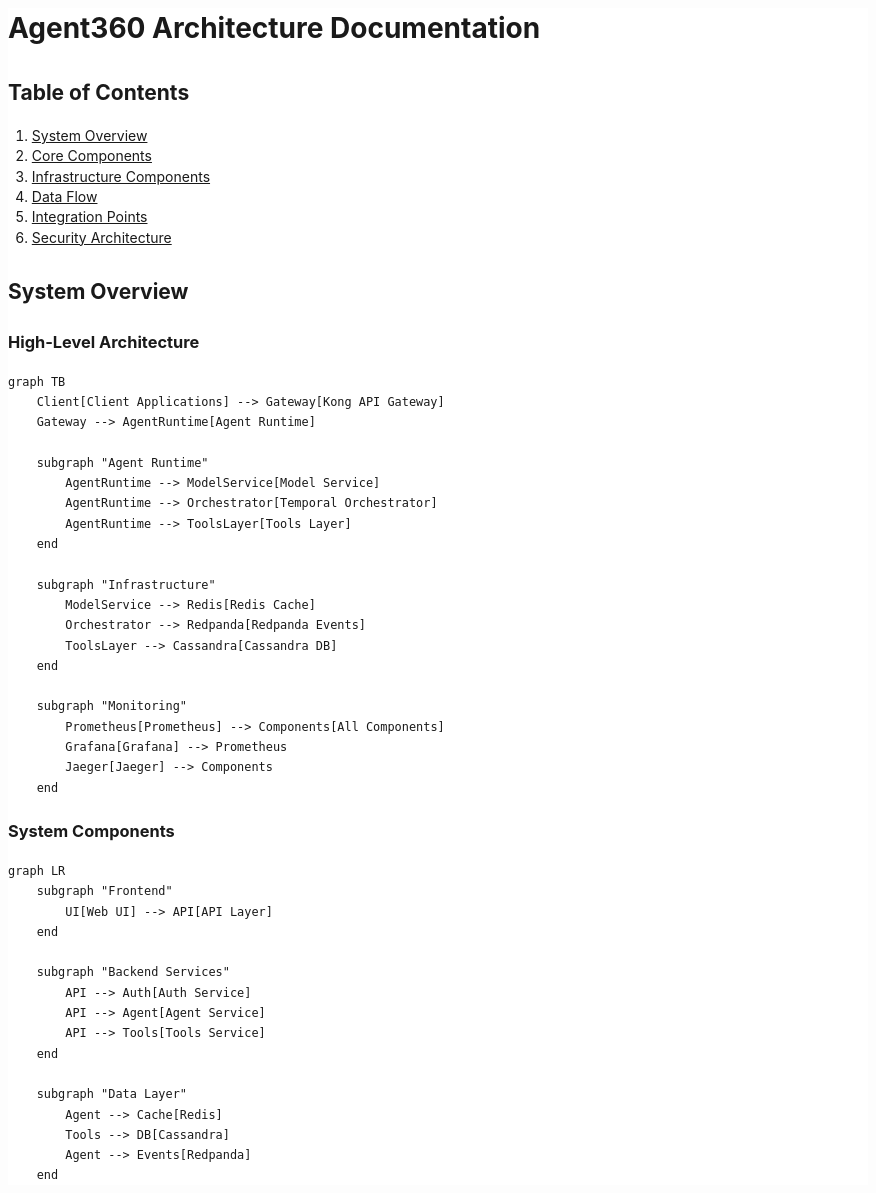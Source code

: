 # Agent360 Architecture Documentation

## Table of Contents
1. [System Overview](#system-overview)
2. [Core Components](#core-components)
3. [Infrastructure Components](#infrastructure-components)
4. [Data Flow](#data-flow)
5. [Integration Points](#integration-points)
6. [Security Architecture](#security-architecture)

## System Overview

### High-Level Architecture
```mermaid
graph TB
    Client[Client Applications] --> Gateway[Kong API Gateway]
    Gateway --> AgentRuntime[Agent Runtime]
    
    subgraph "Agent Runtime"
        AgentRuntime --> ModelService[Model Service]
        AgentRuntime --> Orchestrator[Temporal Orchestrator]
        AgentRuntime --> ToolsLayer[Tools Layer]
    end
    
    subgraph "Infrastructure"
        ModelService --> Redis[Redis Cache]
        Orchestrator --> Redpanda[Redpanda Events]
        ToolsLayer --> Cassandra[Cassandra DB]
    end
    
    subgraph "Monitoring"
        Prometheus[Prometheus] --> Components[All Components]
        Grafana[Grafana] --> Prometheus
        Jaeger[Jaeger] --> Components
    end
```

### System Components
```mermaid
graph LR
    subgraph "Frontend"
        UI[Web UI] --> API[API Layer]
    end
    
    subgraph "Backend Services"
        API --> Auth[Auth Service]
        API --> Agent[Agent Service]
        API --> Tools[Tools Service]
    end
    
    subgraph "Data Layer"
        Agent --> Cache[Redis]
        Tools --> DB[Cassandra]
        Agent --> Events[Redpanda]
    end
```
